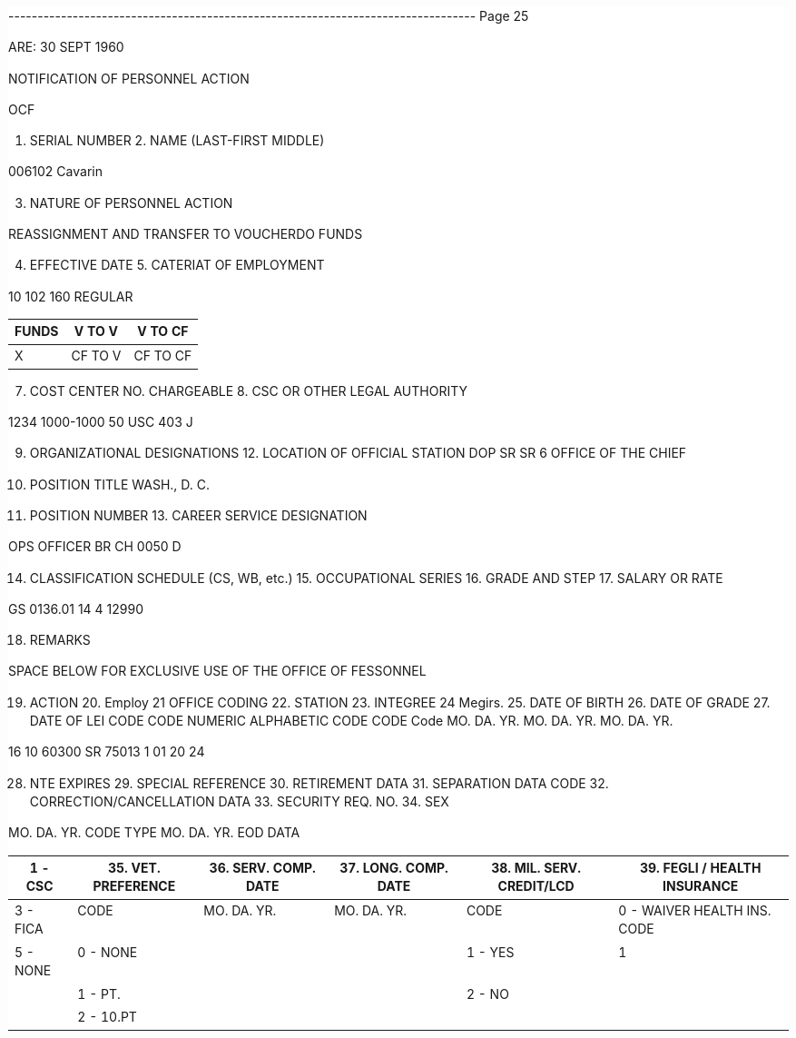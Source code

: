 
-------------------------------------------------------------------------------- Page 25

ARE: 30 SEPT 1960

NOTIFICATION OF PERSONNEL ACTION

OCF

1. SERIAL NUMBER 2. NAME (LAST-FIRST MIDDLE)

006102 Cavarin

3. NATURE OF PERSONNEL ACTION

REASSIGNMENT AND TRANSFER TO VOUCHERDO FUNDS

4. EFFECTIVE DATE 5. CATERIAT OF EMPLOYMENT

10 102 160 REGULAR

| FUNDS | V TO V  | V TO CF  |
| ----- | ------- | -------- |
| X     | CF TO V | CF TO CF |

7. COST CENTER NO. CHARGEABLE 8. CSC OR OTHER LEGAL AUTHORITY

1234 1000-1000 50 USC 403 J

9. ORGANIZATIONAL DESIGNATIONS 12. LOCATION OF OFFICIAL STATION
   DOP SR
   SR 6
   OFFICE OF THE CHIEF

11. POSITION TITLE
    WASH., D. C.

12. POSITION NUMBER 13. CAREER SERVICE DESIGNATION

OPS OFFICER BR CH 0050 D

14. CLASSIFICATION SCHEDULE (CS, WB, etc.) 15. OCCUPATIONAL SERIES 16. GRADE AND STEP 17. SALARY OR RATE

GS 0136.01 14 4 12990

18. REMARKS

SPACE BELOW FOR EXCLUSIVE USE OF THE OFFICE OF FESSONNEL

19. ACTION 20. Employ 21 OFFICE CODING 22. STATION 23. INTEGREE 24 Megirs. 25. DATE OF BIRTH 26. DATE OF GRADE 27. DATE OF LEI
    CODE CODE NUMERIC ALPHABETIC CODE CODE Code MO. DA. YR. MO. DA. YR. MO. DA. YR.

16 10 60300 SR 75013 1 01 20 24

28. NTE EXPIRES 29. SPECIAL REFERENCE 30. RETIREMENT DATA 31. SEPARATION DATA CODE 32. CORRECTION/CANCELLATION DATA 33. SECURITY REQ. NO. 34. SEX

MO. DA. YR. CODE TYPE MO. DA. YR. EOD DATA

| 1 - CSC  | 35. VET. PREFERENCE | 36. SERV. COMP. DATE | 37. LONG. COMP. DATE | 38. MIL. SERV. CREDIT/LCD | 39. FEGLI / HEALTH INSURANCE |
| -------- | ------------------- | -------------------- | -------------------- | ------------------------- | ---------------------------- |
| 3 - FICA | CODE                | MO. DA. YR.          | MO. DA. YR.          | CODE                      | 0 - WAIVER HEALTH INS. CODE  |
| 5 - NONE | 0 - NONE            |                      |                      | 1 - YES                   | 1                            |
|          | 1 - PT.             |                      |                      | 2 - NO                    |                              |
|          | 2 - 10.PT           |                      |                      |                           |                              |
